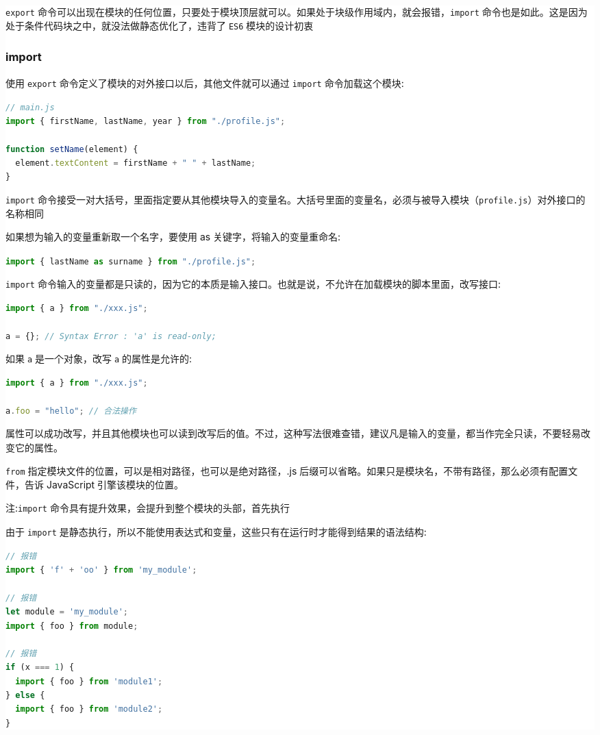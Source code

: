 `export` 命令可以出现在模块的任何位置，只要处于模块顶层就可以。如果处于块级作用域内，就会报错，`import` 命令也是如此。这是因为处于条件代码块之中，就没法做静态优化了，违背了 `ES6` 模块的设计初衷

### import

使用 `export` 命令定义了模块的对外接口以后，其他文件就可以通过 `import` 命令加载这个模块:

```js
// main.js
import { firstName, lastName, year } from "./profile.js";

function setName(element) {
  element.textContent = firstName + " " + lastName;
}
```

`import` 命令接受一对大括号，里面指定要从其他模块导入的变量名。大括号里面的变量名，必须与被导入模块（`profile.js`）对外接口的名称相同

如果想为输入的变量重新取一个名字，要使用 as 关键字，将输入的变量重命名:

```js
import { lastName as surname } from "./profile.js";
```

`import` 命令输入的变量都是只读的，因为它的本质是输入接口。也就是说，不允许在加载模块的脚本里面，改写接口:

```js
import { a } from "./xxx.js";

a = {}; // Syntax Error : 'a' is read-only;
```

如果 `a` 是一个对象，改写 `a` 的属性是允许的:

```js
import { a } from "./xxx.js";

a.foo = "hello"; // 合法操作
```

属性可以成功改写，并且其他模块也可以读到改写后的值。不过，这种写法很难查错，建议凡是输入的变量，都当作完全只读，不要轻易改变它的属性。

`from` 指定模块文件的位置，可以是相对路径，也可以是绝对路径，.js 后缀可以省略。如果只是模块名，不带有路径，那么必须有配置文件，告诉 JavaScript 引擎该模块的位置。

注:`import` 命令具有提升效果，会提升到整个模块的头部，首先执行

由于 `import` 是静态执行，所以不能使用表达式和变量，这些只有在运行时才能得到结果的语法结构:

```js
// 报错
import { 'f' + 'oo' } from 'my_module';

// 报错
let module = 'my_module';
import { foo } from module;

// 报错
if (x === 1) {
  import { foo } from 'module1';
} else {
  import { foo } from 'module2';
}
```
